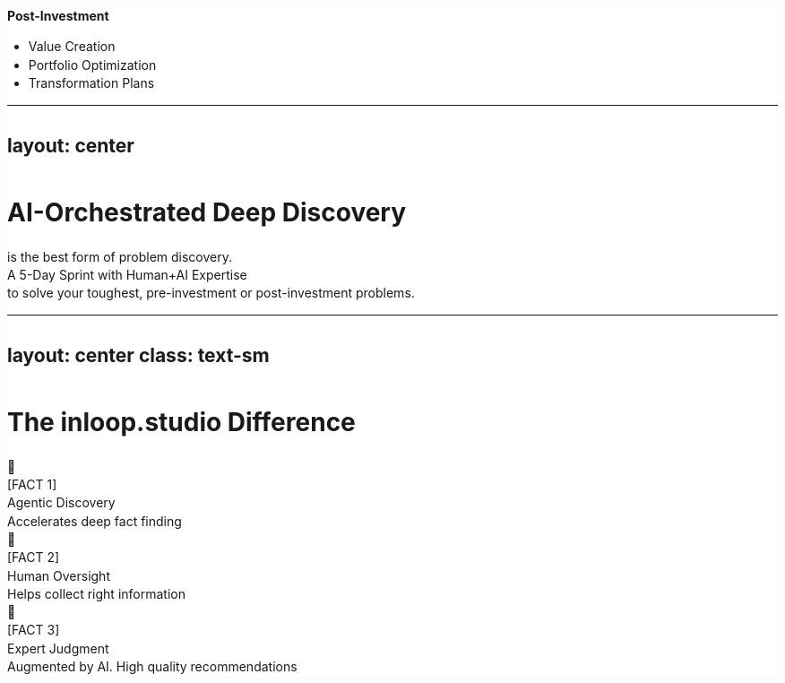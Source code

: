 **Post-Investment**
- Value Creation
- Portfolio Optimization
- Transformation Plans

</div>

</div>

---
layout: center
---

# AI-Orchestrated Deep Discovery

<div class="text-xl mt-8">
is the best form of problem discovery.
</div>

<div class="text-3xl font-bold mt-12 mb-8">
A 5-Day Sprint with Human+AI Expertise
</div>

<div class="text-lg">
to solve your toughest, pre-investment or post-investment problems.
</div>

---
layout: center
class: text-sm
---

# The inloop.studio Difference

<div class="grid grid-cols-3 gap-6 mt-12 max-w-4xl mx-auto">

<div class="border-2 border-blue-500 p-6 rounded-lg">
<div class="text-2xl mb-4">🤖</div>
<div class="font-bold mb-2">[FACT 1]</div>
<div class="text-xs">Agentic Discovery</div>
<div class="mt-2">Accelerates deep fact finding</div>
</div>

<div class="border-2 border-green-500 p-6 rounded-lg">
<div class="text-2xl mb-4">👤</div>
<div class="font-bold mb-2">[FACT 2]</div>
<div class="text-xs">Human Oversight</div>
<div class="mt-2">Helps collect right information</div>
</div>

<div class="border-2 border-purple-500 p-6 rounded-lg">
<div class="text-2xl mb-4">💎</div>
<div class="font-bold mb-2">[FACT 3]</div>
<div class="text-xs">Expert Judgment</div>
<div class="mt-2">Augmented by AI. High quality recommendations</div>
</div>
